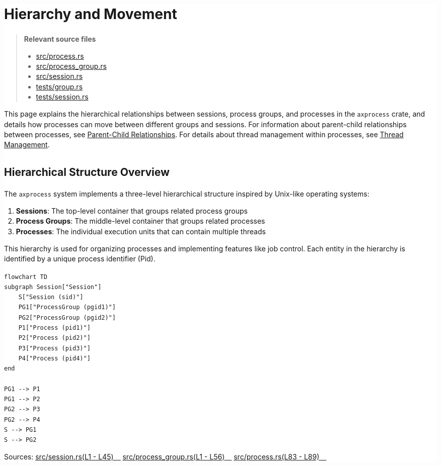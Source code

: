 # Hierarchy and Movement

> **Relevant source files**
> * [src/process.rs](https://github.com/Starry-OS/axprocess/blob/57d44806/src/process.rs)
> * [src/process_group.rs](https://github.com/Starry-OS/axprocess/blob/57d44806/src/process_group.rs)
> * [src/session.rs](https://github.com/Starry-OS/axprocess/blob/57d44806/src/session.rs)
> * [tests/group.rs](https://github.com/Starry-OS/axprocess/blob/57d44806/tests/group.rs)
> * [tests/session.rs](https://github.com/Starry-OS/axprocess/blob/57d44806/tests/session.rs)

This page explains the hierarchical relationships between sessions, process groups, and processes in the `axprocess` crate, and details how processes can move between different groups and sessions. For information about parent-child relationships between processes, see [Parent-Child Relationships](/Starry-OS/axprocess/2.3-parent-child-relationships). For details about thread management within processes, see [Thread Management](/Starry-OS/axprocess/4-thread-management).

## Hierarchical Structure Overview

The `axprocess` system implements a three-level hierarchical structure inspired by Unix-like operating systems:

1. **Sessions**: The top-level container that groups related process groups
2. **Process Groups**: The middle-level container that groups related processes
3. **Processes**: The individual execution units that can contain multiple threads

This hierarchy is used for organizing processes and implementing features like job control. Each entity in the hierarchy is identified by a unique process identifier (Pid).

```mermaid
flowchart TD
subgraph Session["Session"]
    S["Session (sid)"]
    PG1["ProcessGroup (pgid1)"]
    PG2["ProcessGroup (pgid2)"]
    P1["Process (pid1)"]
    P2["Process (pid2)"]
    P3["Process (pid3)"]
    P4["Process (pid4)"]
end

PG1 --> P1
PG1 --> P2
PG2 --> P3
PG2 --> P4
S --> PG1
S --> PG2
```

Sources: [src/session.rs(L1 - L45)&emsp;](https://github.com/Starry-OS/axprocess/blob/57d44806/src/session.rs#L1-L45) [src/process_group.rs(L1 - L56)&emsp;](https://github.com/Starry-OS/axprocess/blob/57d44806/src/process_group.rs#L1-L56) [src/process.rs(L83 - L89)&emsp;](https://github.com/Starry-OS/axprocess/blob/57d44806/src/process.rs#L83-L89)

